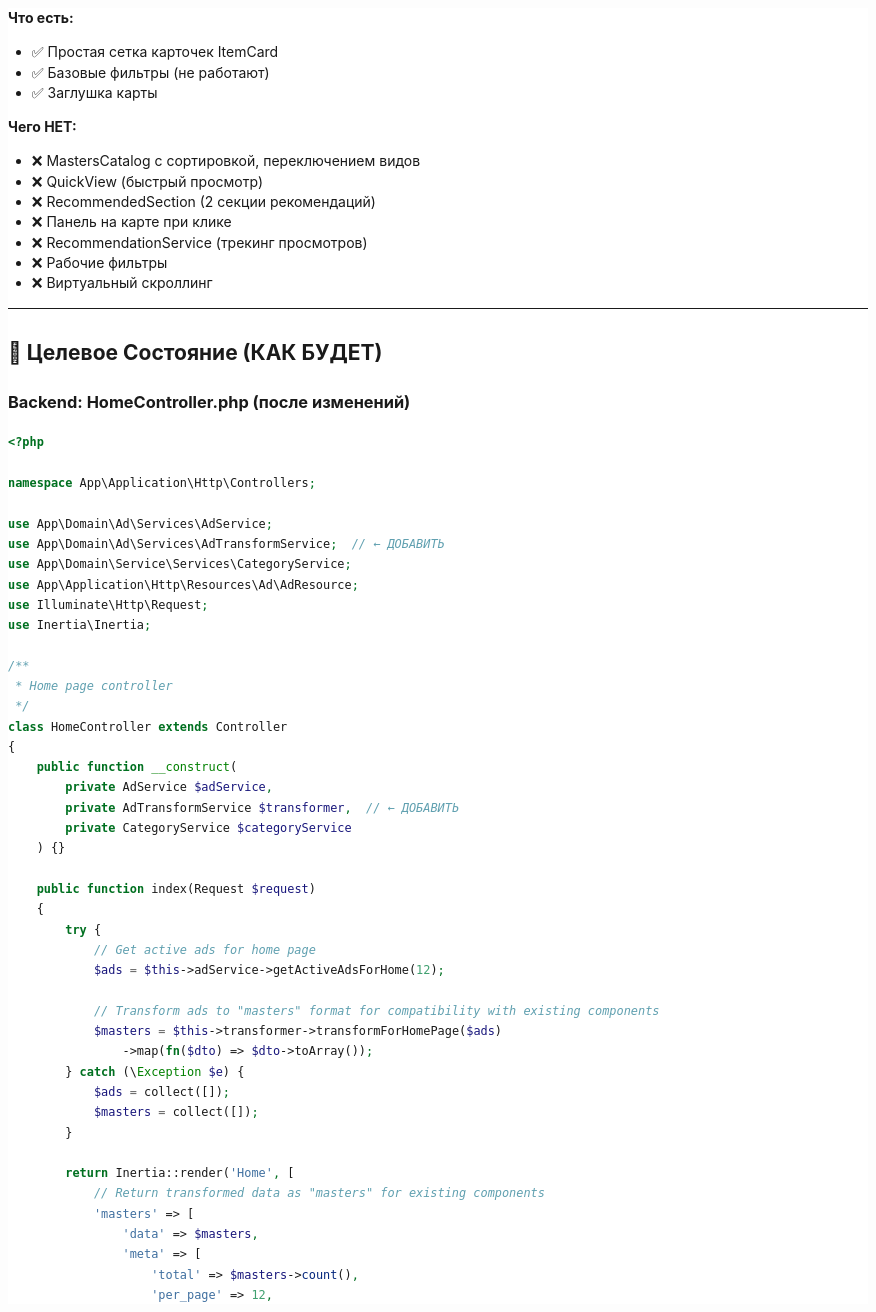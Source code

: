 **Что есть:**
- ✅ Простая сетка карточек ItemCard
- ✅ Базовые фильтры (не работают)
- ✅ Заглушка карты

**Чего НЕТ:**
- ❌ MastersCatalog с сортировкой, переключением видов
- ❌ QuickView (быстрый просмотр)
- ❌ RecommendedSection (2 секции рекомендаций)
- ❌ Панель на карте при клике
- ❌ RecommendationService (трекинг просмотров)
- ❌ Рабочие фильтры
- ❌ Виртуальный скроллинг

---

## 🎯 Целевое Состояние (КАК БУДЕТ)

### Backend: HomeController.php (после изменений)

```php
<?php

namespace App\Application\Http\Controllers;

use App\Domain\Ad\Services\AdService;
use App\Domain\Ad\Services\AdTransformService;  // ← ДОБАВИТЬ
use App\Domain\Service\Services\CategoryService;
use App\Application\Http\Resources\Ad\AdResource;
use Illuminate\Http\Request;
use Inertia\Inertia;

/**
 * Home page controller
 */
class HomeController extends Controller
{
    public function __construct(
        private AdService $adService,
        private AdTransformService $transformer,  // ← ДОБАВИТЬ
        private CategoryService $categoryService
    ) {}

    public function index(Request $request)
    {
        try {
            // Get active ads for home page
            $ads = $this->adService->getActiveAdsForHome(12);

            // Transform ads to "masters" format for compatibility with existing components
            $masters = $this->transformer->transformForHomePage($ads)
                ->map(fn($dto) => $dto->toArray());
        } catch (\Exception $e) {
            $ads = collect([]);
            $masters = collect([]);
        }

        return Inertia::render('Home', [
            // Return transformed data as "masters" for existing components
            'masters' => [
                'data' => $masters,
                'meta' => [
                    'total' => $masters->count(),
                    'per_page' => 12,
```